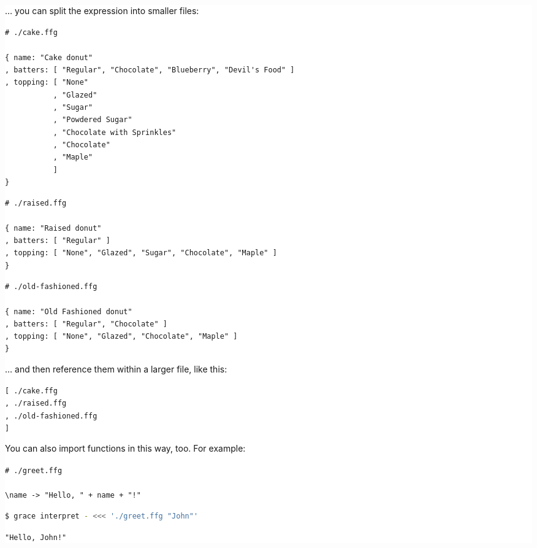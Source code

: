 … you can split the expression into smaller files:

```dhall
# ./cake.ffg

{ name: "Cake donut"
, batters: [ "Regular", "Chocolate", "Blueberry", "Devil's Food" ]
, topping: [ "None"
           , "Glazed"
           , "Sugar"
           , "Powdered Sugar"
           , "Chocolate with Sprinkles"
           , "Chocolate"
           , "Maple"
           ]
}
```

```dhall
# ./raised.ffg

{ name: "Raised donut"
, batters: [ "Regular" ]
, topping: [ "None", "Glazed", "Sugar", "Chocolate", "Maple" ]
}
```

```dhall
# ./old-fashioned.ffg

{ name: "Old Fashioned donut"
, batters: [ "Regular", "Chocolate" ]
, topping: [ "None", "Glazed", "Chocolate", "Maple" ]
}
```

… and then reference them within a larger file, like this:

```dhall
[ ./cake.ffg
, ./raised.ffg
, ./old-fashioned.ffg
]
```

You can also import functions in this way, too.  For example:

```dhall
# ./greet.ffg

\name -> "Hello, " + name + "!"
```

```bash
$ grace interpret - <<< './greet.ffg "John"'
```
```dhall
"Hello, John!"
```
